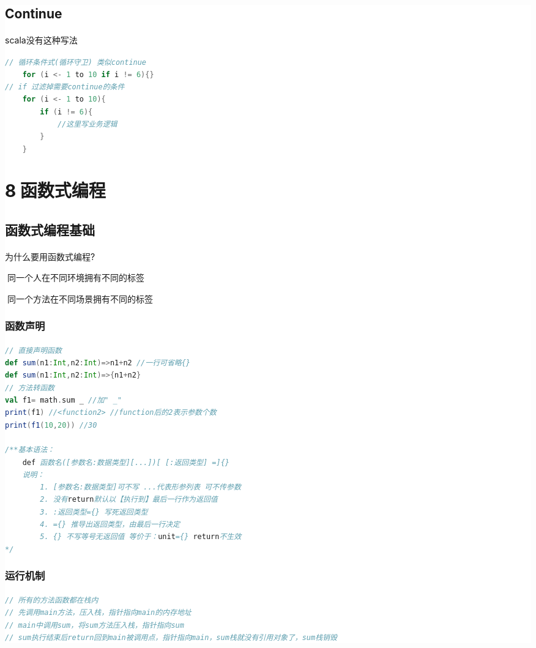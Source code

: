 

## Continue

scala没有这种写法

```scala
// 循环条件式(循环守卫) 类似continue
	for (i <- 1 to 10 if i != 6){}
// if 过滤掉需要continue的条件
	for (i <- 1 to 10){
        if (i != 6){
            //这里写业务逻辑
        }
    }
```

# 8 函数式编程

## 函数式编程基础

为什么要用函数式编程?

​	同一个人在不同环境拥有不同的标签

​	同一个方法在不同场景拥有不同的标签

### 函数声明

```scala
// 直接声明函数
def sum(n1:Int,n2:Int)=>n1+n2 //一行可省略{}
def sum(n1:Int,n2:Int)=>{n1+n2}
// 方法转函数
val f1= math.sum _ //加" _"
print(f1) //<function2> //function后的2表示参数个数
print(f1(10,20)) //30

/**基本语法：
	def 函数名([参数名:数据类型][...])[ [:返回类型] =]{}
	说明：
		1. [参数名:数据类型]可不写 ...代表形参列表 可不传参数
		2. 没有return默认以【执行到】最后一行作为返回值
		3. :返回类型={} 写死返回类型
		4. ={} 推导出返回类型，由最后一行决定
		5. {} 不写等号无返回值 等价于：unit={} return不生效
*/
```

### 运行机制

```scala
// 所有的方法函数都在栈内
// 先调用main方法，压入栈，指针指向main的内存地址
// main中调用sum，将sum方法压入栈，指针指向sum
// sum执行结束后return回到main被调用点，指针指向main，sum栈就没有引用对象了，sum栈销毁
```
